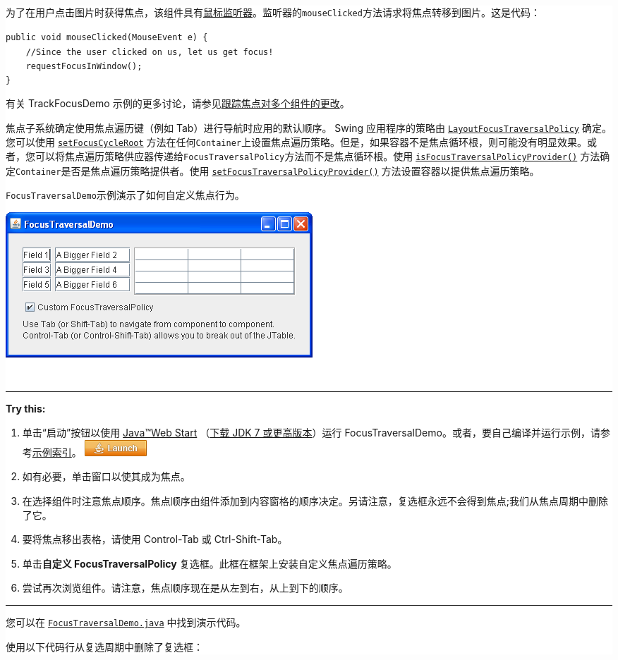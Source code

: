 为了在用户点击图片时获得焦点，该组件具有[鼠标监听器](../events/mouselistener.html)。监听器的`mouseClicked`方法请求将焦点转移到图片。这是代码：

```
public void mouseClicked(MouseEvent e) {
    //Since the user clicked on us, let us get focus!
    requestFocusInWindow();
}

```

有关 TrackFocusDemo 示例的更多讨论，请参见[跟踪焦点对多个组件的更改](#trackingFocus)。

焦点子系统确定使用焦点遍历键（例如 Tab）进行导航时应用的默认顺序。 Swing 应用程序的策略由 [`LayoutFocusTraversalPolicy`](https://docs.oracle.com/javase/8/docs/api/javax/swing/LayoutFocusTraversalPolicy.html) 确定。您可以使用 [`setFocusCycleRoot`](https://docs.oracle.com/javase/8/docs/api/java/awt/Container.html#setFocusCycleRoot-boolean-) 方法在任何`Container`上设置焦点遍历策略。但是，如果容器不是焦点循环根，则可能没有明显效果。或者，您可以将焦点遍历策略供应器传递给`FocusTraversalPolicy`方法而不是焦点循环根。使用 [`isFocusTraversalPolicyProvider()`](https://docs.oracle.com/javase/8/docs/api/java/awt/Container.html#isFocusTraversalPolicyProvider--) 方法确定`Container`是否是焦点遍历策略提供者。使用 [`setFocusTraversalPolicyProvider()`](https://docs.oracle.com/javase/8/docs/api/java/awt/Container.html#setFocusTraversalPolicyProvider-boolean-) 方法设置容器以提供焦点遍历策略。

`FocusTraversalDemo`示例演示了如何自定义焦点行为。

![The Focus Traversal Demo, which demonstrates a custom FocusTraversalPolicy.](img/f1fa407f8ee576d55af55c445f6afba3.jpg)

* * *

**Try this:** 

1.  单击“启动”按钮以使用 [Java™Web Start](http://www.oracle.com/technetwork/java/javase/javawebstart/index.html) （[下载 JDK 7 或更高版本](http://www.oracle.com/technetwork/java/javase/downloads/index.html)）运行 FocusTraversalDemo。或者，要自己编译并运行示例，请参考[示例索引](../examples/misc/index.html#FocusTraversalDemo)。 [![Launches the FocusTraversalDemo application](img/4707a69a17729d71c56b2bdbbb4cc61c.jpg)](https://docs.oracle.com/javase/tutorialJWS/samples/uiswing/FocusTraversalDemoProject/FocusTraversalDemo.jnlp) 

2.  如有必要，单击窗口以使其成为焦点。
3.  在选择组件时注意焦点顺序。焦点顺序由组件添加到内容窗格的顺序决定。另请注意，复选框永远不会得到焦点;我们从焦点周期中删除了它。
4.  要将焦点移出表格，请使用 Control-Tab 或 Ctrl-Shift-Tab。
5.  单击**自定义 FocusTraversalPolicy** 复选框。此框在框架上安装自定义焦点遍历策略。
6.  尝试再次浏览组件。请注意，焦点顺序现在是从左到右，从上到下的顺序。

* * *

您可以在 [`FocusTraversalDemo.java`](../examples/misc/FocusTraversalDemoProject/src/misc/FocusTraversalDemo.java) 中找到演示代码。

使用以下代码行从复选周期中删除了复选框：
